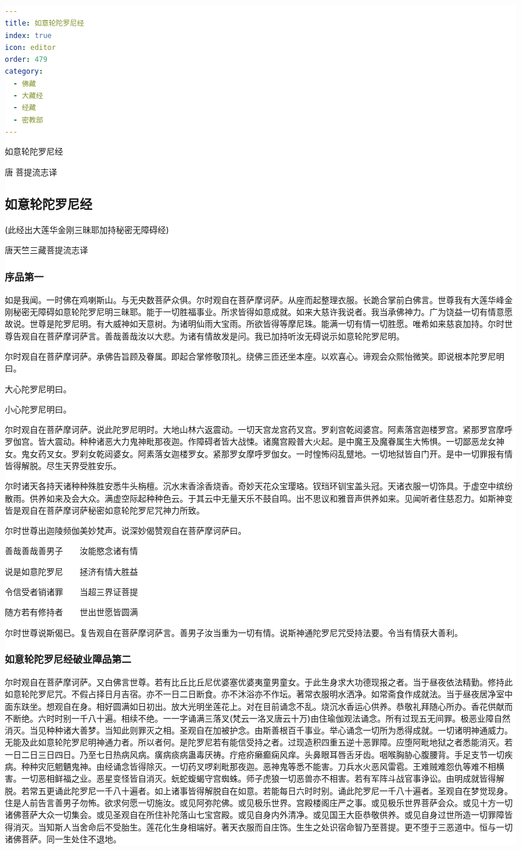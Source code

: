 ```yaml
---
title: 如意轮陀罗尼经
index: true
icon: editor
order: 479
category:
  - 佛藏
  - 大藏经
  - 经藏
  - 密教部
---
```


  如意轮陀罗尼经  

唐 菩提流志译  

## 如意轮陀罗尼经

(此经出大莲华金刚三昧耶加持秘密无障碍经)  

唐天竺三藏菩提流志译  

### 序品第一

如是我闻。一时佛在鸡喇斯山。与无央数菩萨众俱。尔时观自在菩萨摩诃萨。从座而起整理衣服。长跪合掌前白佛言。世尊我有大莲华峰金刚秘密无障碍如意轮陀罗尼明三昧耶。能于一切胜福事业。所求皆得如意成就。如来大慈许我说者。我当承佛神力。广为饶益一切有情意愿故说。世尊是陀罗尼明。有大威神如天意树。为诸明仙雨大宝雨。所欲皆得等摩尼珠。能满一切有情一切胜愿。唯希如来慈哀加持。尔时世尊告观自在菩萨摩诃萨言。善哉善哉汝以大悲。为诸有情故发是问。我已加持听汝无碍说示如意轮陀罗尼明。  

尔时观自在菩萨摩诃萨。承佛告旨顾及眷属。即起合掌修敬顶礼。绕佛三匝还坐本座。以欢喜心。谛观会众熙怡微笑。即说根本陀罗尼明曰。  

大心陀罗尼明曰。  

小心陀罗尼明曰。  

尔时观自在菩萨摩诃萨。说此陀罗尼明时。大地山林六返震动。一切天宫龙宫药叉宫。罗刹宫乾闼婆宫。阿素落宫迦楼罗宫。紧那罗宫摩呼罗伽宫。皆大震动。种种诸恶大力鬼神毗那夜迦。作障碍者皆大战悚。诸魔宫殿普大火起。是中魔王及魔眷属生大怖惧。一切鄙恶龙女神女。鬼女药叉女。罗刹女乾闼婆女。阿素落女迦楼罗女。紧那罗女摩呼罗伽女。一时惶怖闷乱躄地。一切地狱皆自门开。是中一切罪报有情皆得解脱。尽生天界受胜安乐。  

尔时诸天各持天诸种种殊胜安悉牛头栴檀。沉水末香涂香烧香。奇妙天花众宝璎珞。钗珰环钏宝盖头冠。天诸衣服一切饰具。于虚空中缤纷散雨。供养如来及会大众。满虚空际起种种色云。于其云中无量天乐不鼓自鸣。出不思议和雅音声供养如来。见闻听者住慈忍力。如斯神变皆是观自在菩萨摩诃萨秘密如意轮陀罗尼咒神力所致。  

尔时世尊出迦陵频伽美妙梵声。说深妙偈赞观自在菩萨摩诃萨曰。  

善哉善哉善男子　　汝能愍念诸有情  

说是如意陀罗尼　　拯济有情大胜益  

令信受者销诸罪　　当超三界证菩提  

随方若有修持者　　世出世愿皆圆满  

尔时世尊说斯偈已。复告观自在菩萨摩诃萨言。善男子汝当重为一切有情。说斯神通陀罗尼咒受持法要。令当有情获大善利。  

### 如意轮陀罗尼经破业障品第二

尔时观自在菩萨摩诃萨。又白佛言世尊。若有比丘比丘尼优婆塞优婆夷童男童女。于此生身求大功德现报之者。当于昼夜依法精勤。修持此如意轮陀罗尼咒。不假占择日月吉宿。亦不一日二日断食。亦不沐浴亦不作坛。著常衣服明水洒净。如常斋食作成就法。当于昼夜居净室中面东趺坐。想观自在身。相好圆满如日初出。放大光明坐莲花上。对在目前诵念不乱。烧沉水香运心供养。恭敬礼拜随心所办。香花供献而不断绝。六时时别一千八十遍。相续不绝。一一字诵满三落叉(梵云一洛叉唐云十万)由住瑜伽观法诵念。所有过现五无间罪。极恶业障自然消灭。当见种种诸大善梦。当知此则罪灭之相。圣观自在加被护念。由斯善根百千事业。举心诵念一切所为悉得成就。一切诸明神通威力。无能及此如意轮陀罗尼明神通力者。所以者何。是陀罗尼若有能信受持之者。过现造积四重五逆十恶罪障。应堕阿毗地狱之者悉能消灭。若一日二日三日四日。乃至七日热病风病。癀病痰病蛊毒厌祷。疔疮疥癞癫痫风痒。头鼻眼耳唇舌牙齿。咽喉胸胁心腹腰背。手足支节一切疾病。种种灾厄魍魉鬼神。由经诵念皆得除灭。一切药叉啰刹毗那夜迦。恶神鬼等悉不能害。刀兵水火恶风雷雹。王难贼难怨仇等难不相横害。一切恶相鲜福之业。恶星变怪皆自消灭。蚖蛇蝮蝎守宫蜘蛛。师子虎狼一切恶兽亦不相害。若有军阵斗战官事诤讼。由明成就皆得解脱。若常五更诵此陀罗尼一千八十遍者。如上诸事皆得解脱自在如意。若能每日六时时别。诵此陀罗尼一千八十遍者。圣观自在梦觉现身。住是人前告言善男子勿怖。欲求何愿一切施汝。或见阿弥陀佛。或见极乐世界。宫殿楼阁庄严之事。或见极乐世界菩萨会众。或见十方一切诸佛菩萨大众一切集会。或见圣观自在所住补陀落山七宝宫殿。或见自身内外清净。或见国王大臣恭敬供养。或见自身过世所造一切罪障皆得消灭。当知斯人当舍命后不受胎生。莲花化生身相端好。著天衣服而自庄饰。生生之处识宿命智乃至菩提。更不堕于三恶道中。恒与一切诸佛菩萨。同一生处住不退地。  

